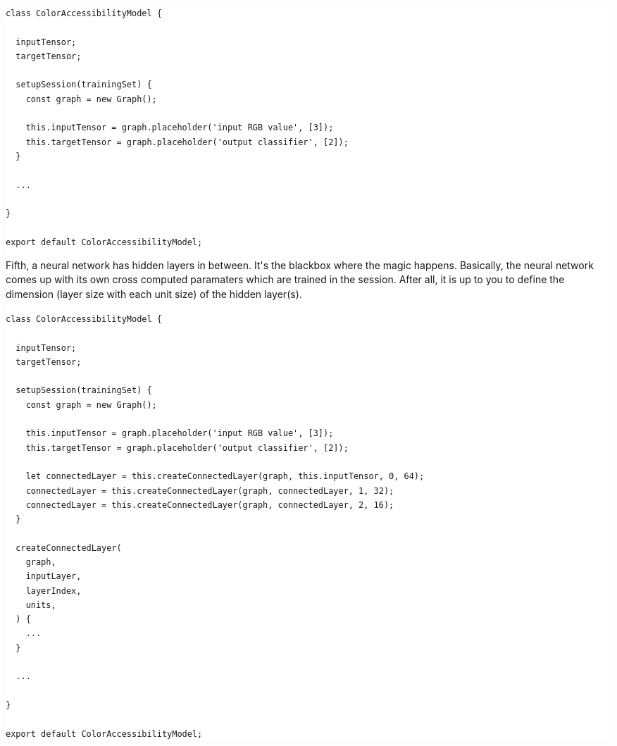 ```javascript{3,4,9,10}
class ColorAccessibilityModel {

  inputTensor;
  targetTensor;

  setupSession(trainingSet) {
    const graph = new Graph();

    this.inputTensor = graph.placeholder('input RGB value', [3]);
    this.targetTensor = graph.placeholder('output classifier', [2]);
  }

  ...

}

export default ColorAccessibilityModel;
```

Fifth, a neural network has hidden layers in between. It's the blackbox where the magic happens. Basically, the neural network comes up with its own cross computed paramaters which are trained in the session. After all, it is up to you to define the dimension (layer size with each unit size) of the hidden layer(s).

```javascript{12,13,14,17,18,19,20,21,22,23,24}
class ColorAccessibilityModel {

  inputTensor;
  targetTensor;

  setupSession(trainingSet) {
    const graph = new Graph();

    this.inputTensor = graph.placeholder('input RGB value', [3]);
    this.targetTensor = graph.placeholder('output classifier', [2]);

    let connectedLayer = this.createConnectedLayer(graph, this.inputTensor, 0, 64);
    connectedLayer = this.createConnectedLayer(graph, connectedLayer, 1, 32);
    connectedLayer = this.createConnectedLayer(graph, connectedLayer, 2, 16);
  }

  createConnectedLayer(
    graph,
    inputLayer,
    layerIndex,
    units,
  ) {
    ...
  }

  ...

}

export default ColorAccessibilityModel;
```
